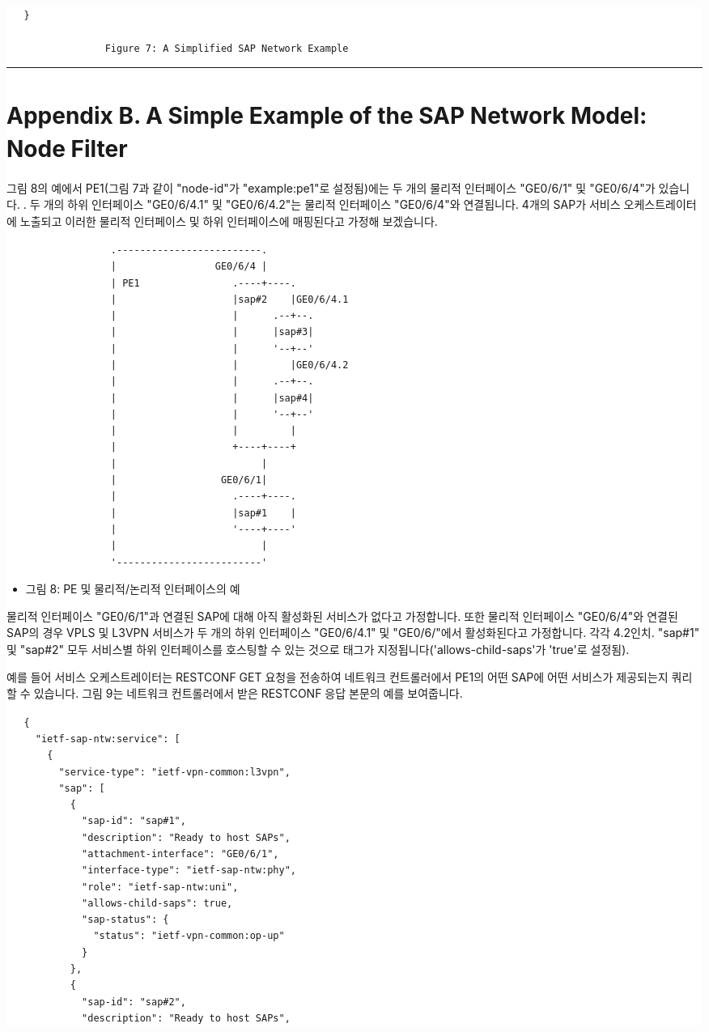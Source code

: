 ```text
   }

                 Figure 7: A Simplified SAP Network Example
```

---
# **Appendix B.  A Simple Example of the SAP Network Model: Node Filter**

그림 8의 예에서 PE1\(그림 7과 같이 "node-id"가 "example:pe1"로 설정됨\)에는 두 개의 물리적 인터페이스 "GE0/6/1" 및 "GE0/6/4"가 있습니다. . 두 개의 하위 인터페이스 "GE0/6/4.1" 및 "GE0/6/4.2"는 물리적 인터페이스 "GE0/6/4"와 연결됩니다. 4개의 SAP가 서비스 오케스트레이터에 노출되고 이러한 물리적 인터페이스 및 하위 인터페이스에 매핑된다고 가정해 보겠습니다.

```text
                  .-------------------------.
                  |                 GE0/6/4 |
                  | PE1                .----+----.
                  |                    |sap#2    |GE0/6/4.1
                  |                    |      .--+--.
                  |                    |      |sap#3|
                  |                    |      '--+--'
                  |                    |         |GE0/6/4.2
                  |                    |      .--+--.
                  |                    |      |sap#4|
                  |                    |      '--+--'
                  |                    |         |
                  |                    +----+----+
                  |                         |
                  |                  GE0/6/1|
                  |                    .----+----.
                  |                    |sap#1    |
                  |                    '----+----'
                  |                         |
                  '-------------------------'
```

- 그림 8: PE 및 물리적/논리적 인터페이스의 예

물리적 인터페이스 "GE0/6/1"과 연결된 SAP에 대해 아직 활성화된 서비스가 없다고 가정합니다. 또한 물리적 인터페이스 "GE0/6/4"와 연결된 SAP의 경우 VPLS 및 L3VPN 서비스가 두 개의 하위 인터페이스 "GE0/6/4.1" 및 "GE0/6/"에서 활성화된다고 가정합니다. 각각 4.2인치. "sap#1" 및 "sap#2" 모두 서비스별 하위 인터페이스를 호스팅할 수 있는 것으로 태그가 지정됩니다\('allows-child-saps'가 'true'로 설정됨\).

예를 들어 서비스 오케스트레이터는 RESTCONF GET 요청을 전송하여 네트워크 컨트롤러에서 PE1의 어떤 SAP에 어떤 서비스가 제공되는지 쿼리할 수 있습니다. 그림 9는 네트워크 컨트롤러에서 받은 RESTCONF 응답 본문의 예를 보여줍니다.

```text
   {
     "ietf-sap-ntw:service": [
       {
         "service-type": "ietf-vpn-common:l3vpn",
         "sap": [
           {
             "sap-id": "sap#1",
             "description": "Ready to host SAPs",
             "attachment-interface": "GE0/6/1",
             "interface-type": "ietf-sap-ntw:phy",
             "role": "ietf-sap-ntw:uni",
             "allows-child-saps": true,
             "sap-status": {
               "status": "ietf-vpn-common:op-up"
             }
           },
           {
             "sap-id": "sap#2",
             "description": "Ready to host SAPs",
```